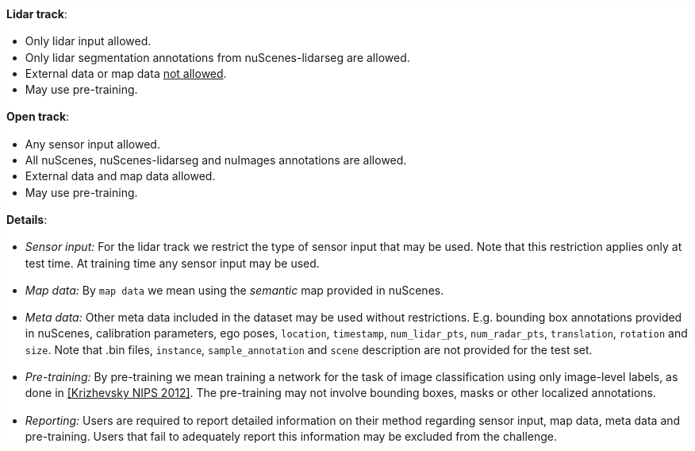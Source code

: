 **Lidar track**: 
* Only lidar input allowed.
* Only lidar segmentation annotations from nuScenes-lidarseg are allowed.
* External data or map data <u>not allowed</u>.
* May use pre-training.

**Open track**: 
* Any sensor input allowed.
* All nuScenes, nuScenes-lidarseg and nuImages annotations are allowed.
* External data and map data allowed.
* May use pre-training.

**Details**:
* *Sensor input:*
For the lidar track we restrict the type of sensor input that may be used.
Note that this restriction applies only at test time.
At training time any sensor input may be used.

* *Map data:*
By `map data` we mean using the *semantic* map provided in nuScenes. 

* *Meta data:*
Other meta data included in the dataset may be used without restrictions.
E.g. bounding box annotations provided in nuScenes, calibration parameters, ego poses, `location`, `timestamp`, `num_lidar_pts`, `num_radar_pts`, `translation`, `rotation` and `size`.
Note that .bin files, `instance`, `sample_annotation` and `scene` description are not provided for the test set.

* *Pre-training:*
By pre-training we mean training a network for the task of image classification using only image-level labels,
as done in [[Krizhevsky NIPS 2012]](http://papers.nips.cc/paper/4824-imagenet-classification-with-deep-convolutional-neural-networ).
The pre-training may not involve bounding boxes, masks or other localized annotations.

* *Reporting:* 
Users are required to report detailed information on their method regarding sensor input, map data, meta data and pre-training.
Users that fail to adequately report this information may be excluded from the challenge. 
